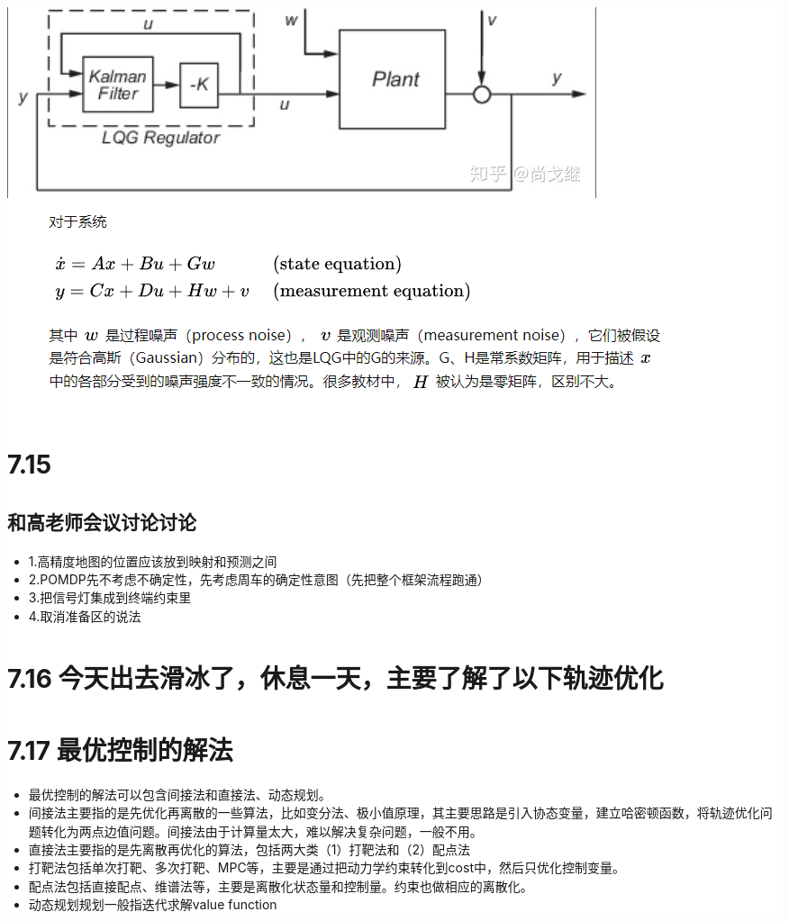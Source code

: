   ![](images/2022年7月工作日志_image_13.png)
  ![](images/2022年7月工作日志_image_14.png)

# 7.15
## 和高老师会议讨论讨论
* 1.高精度地图的位置应该放到映射和预测之间
* 2.POMDP先不考虑不确定性，先考虑周车的确定性意图（先把整个框架流程跑通）
* 3.把信号灯集成到终端约束里
* 4.取消准备区的说法

# 7.16 今天出去滑冰了，休息一天，主要了解了以下轨迹优化


# 7.17 最优控制的解法
* 最优控制的解法可以包含间接法和直接法、动态规划。
* 间接法主要指的是先优化再离散的一些算法，比如变分法、极小值原理，其主要思路是引入协态变量，建立哈密顿函数，将轨迹优化问题转化为两点边值问题。间接法由于计算量太大，难以解决复杂问题，一般不用。
* 直接法主要指的是先离散再优化的算法，包括两大类（1）打靶法和（2）配点法
* 打靶法包括单次打靶、多次打靶、MPC等，主要是通过把动力学约束转化到cost中，然后只优化控制变量。
* 配点法包括直接配点、维谱法等，主要是离散化状态量和控制量。约束也做相应的离散化。
* 动态规划规划一般指迭代求解value function
  